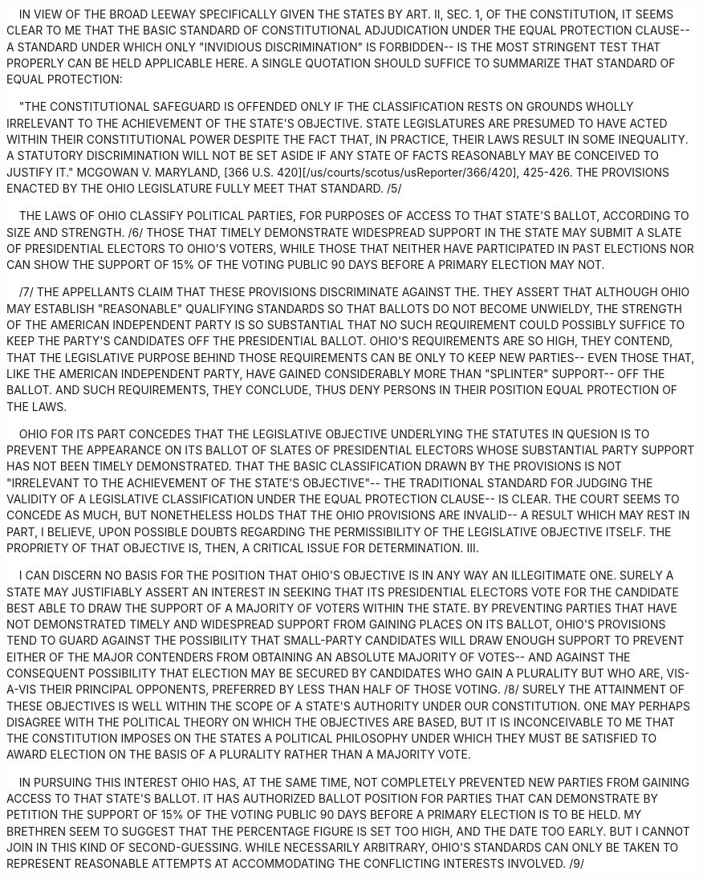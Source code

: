     IN VIEW OF THE BROAD LEEWAY SPECIFICALLY GIVEN THE STATES BY ART. II, SEC. 1, OF THE CONSTITUTION, IT SEEMS CLEAR TO ME THAT THE BASIC STANDARD OF CONSTITUTIONAL ADJUDICATION UNDER THE EQUAL PROTECTION CLAUSE-- A STANDARD UNDER WHICH ONLY "INVIDIOUS DISCRIMINATION" IS FORBIDDEN-- IS THE MOST STRINGENT TEST THAT PROPERLY CAN BE HELD APPLICABLE HERE.  A SINGLE QUOTATION SHOULD SUFFICE TO SUMMARIZE THAT STANDARD OF EQUAL PROTECTION:

    "THE CONSTITUTIONAL SAFEGUARD IS OFFENDED ONLY IF THE CLASSIFICATION RESTS ON GROUNDS WHOLLY IRRELEVANT TO THE ACHIEVEMENT OF THE STATE'S OBJECTIVE.  STATE LEGISLATURES ARE PRESUMED TO HAVE ACTED WITHIN THEIR CONSTITUTIONAL POWER DESPITE THE FACT THAT, IN PRACTICE, THEIR LAWS RESULT IN SOME INEQUALITY.  A STATUTORY DISCRIMINATION WILL NOT BE SET ASIDE IF ANY STATE OF FACTS REASONABLY MAY BE CONCEIVED TO JUSTIFY IT."  MCGOWAN V. MARYLAND, [366 U.S. 420][/us/courts/scotus/usReporter/366/420], 425-426.  THE PROVISIONS ENACTED BY THE OHIO LEGISLATURE FULLY MEET THAT STANDARD.  /5/

    THE LAWS OF OHIO CLASSIFY POLITICAL PARTIES, FOR PURPOSES OF ACCESS TO THAT STATE'S BALLOT, ACCORDING TO SIZE AND STRENGTH.  /6/  THOSE THAT TIMELY DEMONSTRATE WIDESPREAD SUPPORT IN THE STATE MAY SUBMIT A SLATE OF PRESIDENTIAL ELECTORS TO OHIO'S VOTERS, WHILE THOSE THAT NEITHER HAVE PARTICIPATED IN PAST ELECTIONS NOR CAN SHOW THE SUPPORT OF 15% OF THE VOTING PUBLIC 90 DAYS BEFORE A PRIMARY ELECTION MAY NOT.

    /7/  THE APPELLANTS CLAIM THAT THESE PROVISIONS DISCRIMINATE AGAINST THE.  THEY ASSERT THAT ALTHOUGH OHIO MAY ESTABLISH "REASONABLE" QUALIFYING STANDARDS SO THAT BALLOTS DO NOT BECOME UNWIELDY, THE STRENGTH OF THE AMERICAN INDEPENDENT PARTY IS SO SUBSTANTIAL THAT NO SUCH REQUIREMENT COULD POSSIBLY SUFFICE TO KEEP THE PARTY'S CANDIDATES OFF THE PRESIDENTIAL BALLOT.  OHIO'S REQUIREMENTS ARE SO HIGH, THEY CONTEND, THAT THE LEGISLATIVE PURPOSE BEHIND THOSE REQUIREMENTS CAN BE ONLY TO KEEP NEW PARTIES-- EVEN THOSE THAT, LIKE THE AMERICAN INDEPENDENT PARTY, HAVE GAINED CONSIDERABLY MORE THAN "SPLINTER" SUPPORT-- OFF THE BALLOT.  AND SUCH REQUIREMENTS, THEY CONCLUDE, THUS DENY PERSONS IN THEIR POSITION EQUAL PROTECTION OF THE LAWS.

    OHIO FOR ITS PART CONCEDES THAT THE LEGISLATIVE OBJECTIVE UNDERLYING THE STATUTES IN QUESION IS TO PREVENT THE APPEARANCE ON ITS BALLOT OF SLATES OF PRESIDENTIAL ELECTORS WHOSE SUBSTANTIAL PARTY SUPPORT HAS NOT BEEN TIMELY DEMONSTRATED.  THAT THE BASIC CLASSIFICATION DRAWN BY THE PROVISIONS IS NOT "IRRELEVANT TO THE ACHIEVEMENT OF THE STATE'S OBJECTIVE"-- THE TRADITIONAL STANDARD FOR JUDGING THE VALIDITY OF A LEGISLATIVE CLASSIFICATION UNDER THE EQUAL PROTECTION CLAUSE-- IS CLEAR.  THE COURT SEEMS TO CONCEDE AS MUCH, BUT NONETHELESS HOLDS THAT THE OHIO PROVISIONS ARE INVALID-- A RESULT WHICH MAY REST IN PART, I BELIEVE, UPON POSSIBLE DOUBTS REGARDING THE PERMISSIBILITY OF THE LEGISLATIVE OBJECTIVE ITSELF.  THE PROPRIETY OF THAT OBJECTIVE IS, THEN, A CRITICAL ISSUE FOR DETERMINATION.              III.

    I CAN DISCERN NO BASIS FOR THE POSITION THAT OHIO'S OBJECTIVE IS IN ANY WAY AN ILLEGITIMATE ONE.  SURELY A STATE MAY JUSTIFIABLY ASSERT AN INTEREST IN SEEKING THAT ITS PRESIDENTIAL ELECTORS VOTE FOR THE CANDIDATE BEST ABLE TO DRAW THE SUPPORT OF A MAJORITY OF VOTERS WITHIN THE STATE.  BY PREVENTING PARTIES THAT HAVE NOT DEMONSTRATED TIMELY AND WIDESPREAD SUPPORT FROM GAINING PLACES ON ITS BALLOT, OHIO'S PROVISIONS TEND TO GUARD AGAINST THE POSSIBILITY THAT SMALL-PARTY CANDIDATES WILL DRAW ENOUGH SUPPORT TO PREVENT EITHER OF THE MAJOR CONTENDERS FROM OBTAINING AN ABSOLUTE MAJORITY OF VOTES-- AND AGAINST THE CONSEQUENT POSSIBILITY THAT ELECTION MAY BE SECURED BY CANDIDATES WHO GAIN A PLURALITY BUT WHO ARE, VIS-A-VIS THEIR PRINCIPAL OPPONENTS, PREFERRED BY LESS THAN HALF OF THOSE VOTING.  /8/  SURELY THE ATTAINMENT OF THESE OBJECTIVES IS WELL WITHIN THE SCOPE OF A STATE'S AUTHORITY UNDER OUR CONSTITUTION.  ONE MAY PERHAPS DISAGREE WITH THE POLITICAL THEORY ON WHICH THE OBJECTIVES ARE BASED, BUT IT IS INCONCEIVABLE TO ME THAT THE CONSTITUTION IMPOSES ON THE STATES A POLITICAL PHILOSOPHY UNDER WHICH THEY MUST BE SATISFIED TO AWARD ELECTION ON THE BASIS OF A PLURALITY RATHER THAN A MAJORITY VOTE.

    IN PURSUING THIS INTEREST OHIO HAS, AT THE SAME TIME, NOT COMPLETELY PREVENTED NEW PARTIES FROM GAINING ACCESS TO THAT STATE'S BALLOT.  IT HAS AUTHORIZED BALLOT POSITION FOR PARTIES THAT CAN DEMONSTRATE BY PETITION THE SUPPORT OF 15% OF THE VOTING PUBLIC 90 DAYS BEFORE A PRIMARY ELECTION IS TO BE HELD.  MY BRETHREN SEEM TO SUGGEST THAT THE PERCENTAGE FIGURE IS SET TOO HIGH, AND THE DATE TOO EARLY.  BUT I CANNOT JOIN IN THIS KIND OF SECOND-GUESSING.  WHILE NECESSARILY ARBITRARY, OHIO'S STANDARDS CAN ONLY BE TAKEN TO REPRESENT REASONABLE ATTEMPTS AT ACCOMMODATING THE CONFLICTING INTERESTS INVOLVED.  /9/
